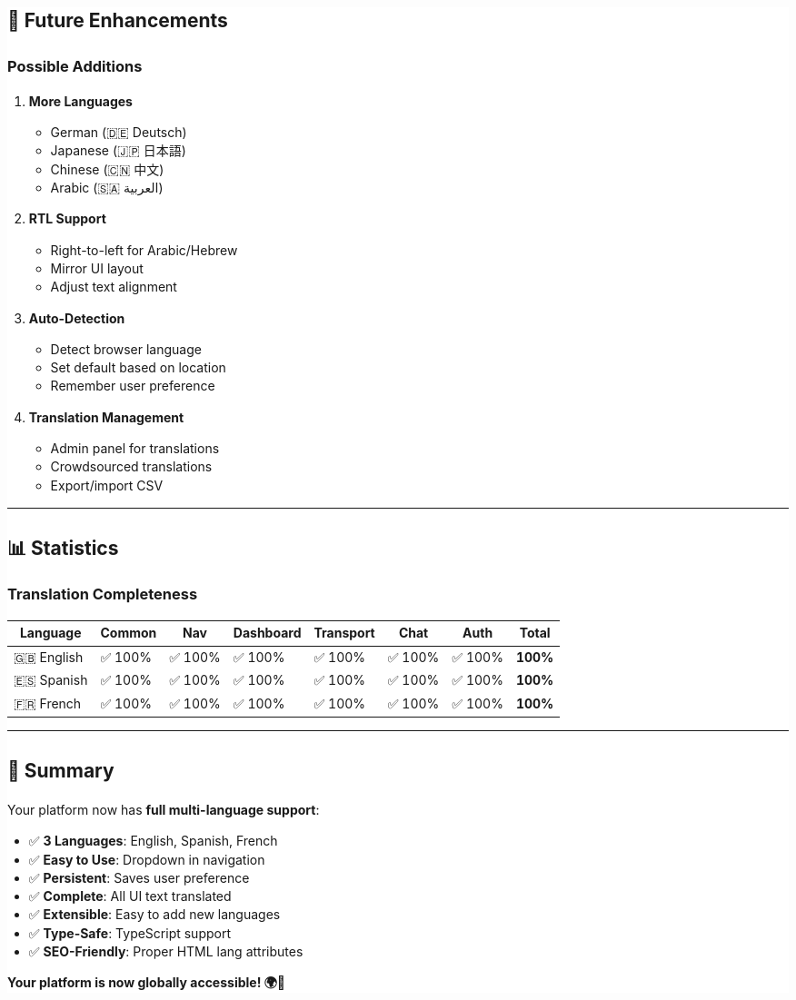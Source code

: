 
## 🚀 Future Enhancements

### Possible Additions

1. **More Languages**
   - German (🇩🇪 Deutsch)
   - Japanese (🇯🇵 日本語)
   - Chinese (🇨🇳 中文)
   - Arabic (🇸🇦 العربية)

2. **RTL Support**
   - Right-to-left for Arabic/Hebrew
   - Mirror UI layout
   - Adjust text alignment

3. **Auto-Detection**
   - Detect browser language
   - Set default based on location
   - Remember user preference

4. **Translation Management**
   - Admin panel for translations
   - Crowdsourced translations
   - Export/import CSV

---

## 📊 Statistics

### Translation Completeness

| Language | Common | Nav | Dashboard | Transport | Chat | Auth | Total |
|----------|--------|-----|-----------|-----------|------|------|-------|
| 🇬🇧 English | ✅ 100% | ✅ 100% | ✅ 100% | ✅ 100% | ✅ 100% | ✅ 100% | **100%** |
| 🇪🇸 Spanish | ✅ 100% | ✅ 100% | ✅ 100% | ✅ 100% | ✅ 100% | ✅ 100% | **100%** |
| 🇫🇷 French | ✅ 100% | ✅ 100% | ✅ 100% | ✅ 100% | ✅ 100% | ✅ 100% | **100%** |

---

## 🎉 Summary

Your platform now has **full multi-language support**:

- ✅ **3 Languages**: English, Spanish, French
- ✅ **Easy to Use**: Dropdown in navigation
- ✅ **Persistent**: Saves user preference
- ✅ **Complete**: All UI text translated
- ✅ **Extensible**: Easy to add new languages
- ✅ **Type-Safe**: TypeScript support
- ✅ **SEO-Friendly**: Proper HTML lang attributes

**Your platform is now globally accessible! 🌍🚀**
